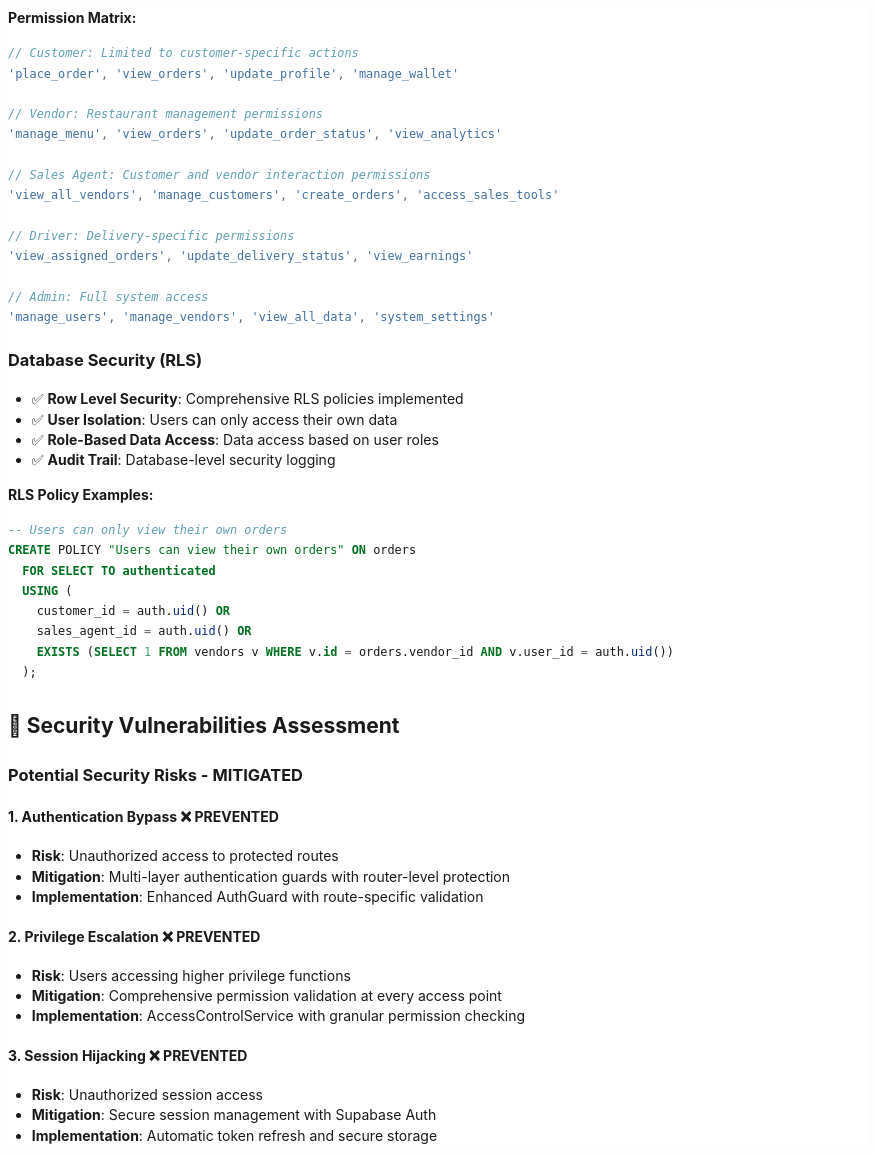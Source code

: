 **Permission Matrix:**
```dart
// Customer: Limited to customer-specific actions
'place_order', 'view_orders', 'update_profile', 'manage_wallet'

// Vendor: Restaurant management permissions
'manage_menu', 'view_orders', 'update_order_status', 'view_analytics'

// Sales Agent: Customer and vendor interaction permissions
'view_all_vendors', 'manage_customers', 'create_orders', 'access_sales_tools'

// Driver: Delivery-specific permissions
'view_assigned_orders', 'update_delivery_status', 'view_earnings'

// Admin: Full system access
'manage_users', 'manage_vendors', 'view_all_data', 'system_settings'
```

### **Database Security (RLS)**
- ✅ **Row Level Security**: Comprehensive RLS policies implemented
- ✅ **User Isolation**: Users can only access their own data
- ✅ **Role-Based Data Access**: Data access based on user roles
- ✅ **Audit Trail**: Database-level security logging

**RLS Policy Examples:**
```sql
-- Users can only view their own orders
CREATE POLICY "Users can view their own orders" ON orders
  FOR SELECT TO authenticated
  USING (
    customer_id = auth.uid() OR
    sales_agent_id = auth.uid() OR
    EXISTS (SELECT 1 FROM vendors v WHERE v.id = orders.vendor_id AND v.user_id = auth.uid())
  );
```

## 🚨 Security Vulnerabilities Assessment

### **Potential Security Risks - MITIGATED**

#### **1. Authentication Bypass** ❌ **PREVENTED**
- **Risk**: Unauthorized access to protected routes
- **Mitigation**: Multi-layer authentication guards with router-level protection
- **Implementation**: Enhanced AuthGuard with route-specific validation

#### **2. Privilege Escalation** ❌ **PREVENTED**
- **Risk**: Users accessing higher privilege functions
- **Mitigation**: Comprehensive permission validation at every access point
- **Implementation**: AccessControlService with granular permission checking

#### **3. Session Hijacking** ❌ **PREVENTED**
- **Risk**: Unauthorized session access
- **Mitigation**: Secure session management with Supabase Auth
- **Implementation**: Automatic token refresh and secure storage
